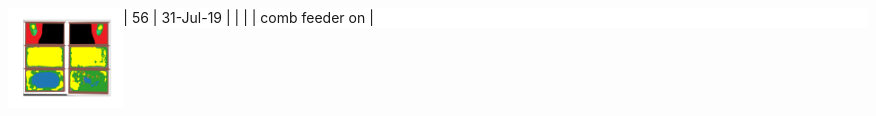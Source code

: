 | 56         | 31-Jul-19 | <a href='comb_images/comb_056.png'><img src='comb_images/comb_056.png' align='left' height='100'></a> |                          |                                        | comb feeder on                                          |